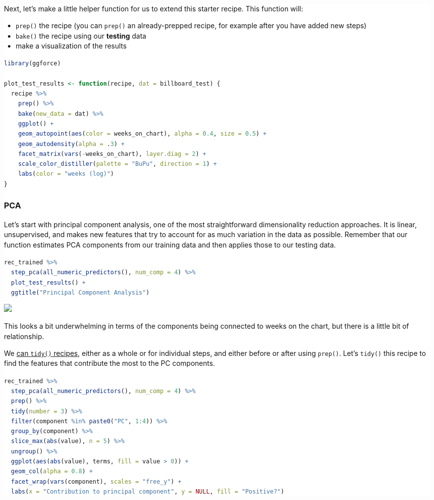 Next, let’s make a little helper function for us to extend this starter recipe. This function will:

-   `prep()` the recipe (you can `prep()` an already-prepped recipe, for example after you have added new steps)
-   `bake()` the recipe using our **testing** data
-   make a visualization of the results

``` r
library(ggforce)

plot_test_results <- function(recipe, dat = billboard_test) {
  recipe %>%
    prep() %>%
    bake(new_data = dat) %>%
    ggplot() +
    geom_autopoint(aes(color = weeks_on_chart), alpha = 0.4, size = 0.5) +
    geom_autodensity(alpha = .3) +
    facet_matrix(vars(-weeks_on_chart), layer.diag = 2) +
    scale_color_distiller(palette = "BuPu", direction = 1) +
    labs(color = "weeks (log)")
}
```

### PCA

Let’s start with principal component analysis, one of the most straightforward dimensionality reduction approaches. It is linear, unsupervised, and makes new features that try to account for as much variation in the data as possible. Remember that our function estimates PCA components from our training data and then applies those to our testing data.

``` r
rec_trained %>%
  step_pca(all_numeric_predictors(), num_comp = 4) %>%
  plot_test_results() +
  ggtitle("Principal Component Analysis")
```

<img src="{{< blogdown/postref >}}index_files/figure-html/unnamed-chunk-11-1.png" width="2400" />

This looks a bit underwhelming in terms of the components being connected to weeks on the chart, but there is a little bit of relationship.

We [can `tidy()` recipes](https://www.tmwr.org/recipes.html#tidy-a-recipe), either as a whole or for individual steps, and either before or after using `prep()`. Let’s `tidy()` this recipe to find the features that contribute the most to the PC components.

``` r
rec_trained %>%
  step_pca(all_numeric_predictors(), num_comp = 4) %>%
  prep() %>%
  tidy(number = 3) %>%
  filter(component %in% paste0("PC", 1:4)) %>%
  group_by(component) %>%
  slice_max(abs(value), n = 5) %>%
  ungroup() %>%
  ggplot(aes(abs(value), terms, fill = value > 0)) +
  geom_col(alpha = 0.8) +
  facet_wrap(vars(component), scales = "free_y") +
  labs(x = "Contribution to principal component", y = NULL, fill = "Positive?")
```
